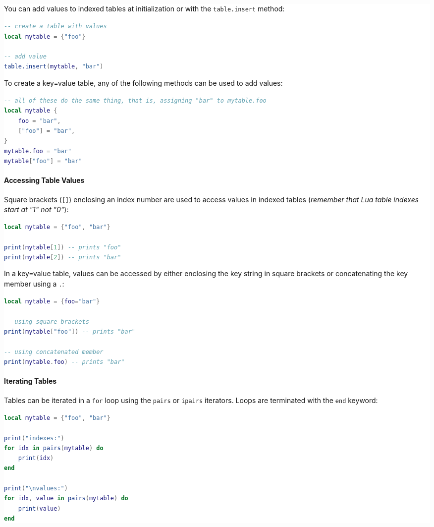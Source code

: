 You can add values to indexed tables at initialization or with the `table.insert` method:

```lua
-- create a table with values
local mytable = {"foo"}

-- add value
table.insert(mytable, "bar")
```

To create a key=value table, any of the following methods can be used to add values:

```lua
-- all of these do the same thing, that is, assigning "bar" to mytable.foo
local mytable {
    foo = "bar",
    ["foo"] = "bar",
}
mytable.foo = "bar"
mytable["foo"] = "bar"
```


#### Accessing Table Values

Square brackets (`[]`) enclosing an index number are used to access values in indexed tables
(_remember that Lua table indexes start at "1" not "0"_):

```lua
local mytable = {"foo", "bar"}

print(mytable[1]) -- prints "foo"
print(mytable[2]) -- prints "bar"
```

In a key=value table, values can be accessed by either enclosing the key string in square brackets
or concatenating the key member using a `.`:

```lua
local mytable = {foo="bar"}

-- using square brackets
print(mytable["foo"]) -- prints "bar"

-- using concatenated member
print(mytable.foo) -- prints "bar"
```


#### Iterating Tables

Tables can be iterated in a `for` loop using the `pairs` or `ipairs` iterators. Loops are terminated
with the `end` keyword:

```lua
local mytable = {"foo", "bar"}

print("indexes:")
for idx in pairs(mytable) do
    print(idx)
end

print("\nvalues:")
for idx, value in pairs(mytable) do
    print(value)
end
```


[actions]: /reference/lua/objects/actions/
[actions:create]: /reference/lua/objects/actions/#actionscreate
[actions:notCondition]: /reference/lua/objects/actions/#actionsnotcondition
[conditions]: /reference/lua/objects/conditions/
[conditions:create]: /reference/lua/objects/conditions/#conditionscreate
[entities]: /reference/lua/objects/entities/
[game]: /reference/lua/objects/game/
[game:setMusic]: http://stendhal.localhost/reference/lua/objects/game/#gamesetmusic
[game:setZone]: http://stendhal.localhost/reference/lua/objects/game/#gamesetzone
[LuaSpeakerNPC]: /reference/lua/objects/entities/#luaspeakernpc
[merchants]: /reference/lua/objects/merchants/
[properties]: /reference/lua/objects/properties/
[ChatAction]: /reference/java/games/stendhal/server/entity/npc/ChatAction.html
[ChatCondition]: /reference/java/games/stendhal/server/entity/npc/ChatCondition.html
[NotCondition]: /reference/java/games/stendhal/server/entity/npc/condition/NotCondition.html
[SpeakerNPC]: /reference/java/games/stendhal/server/entity/npc/SpeakerNPC.html